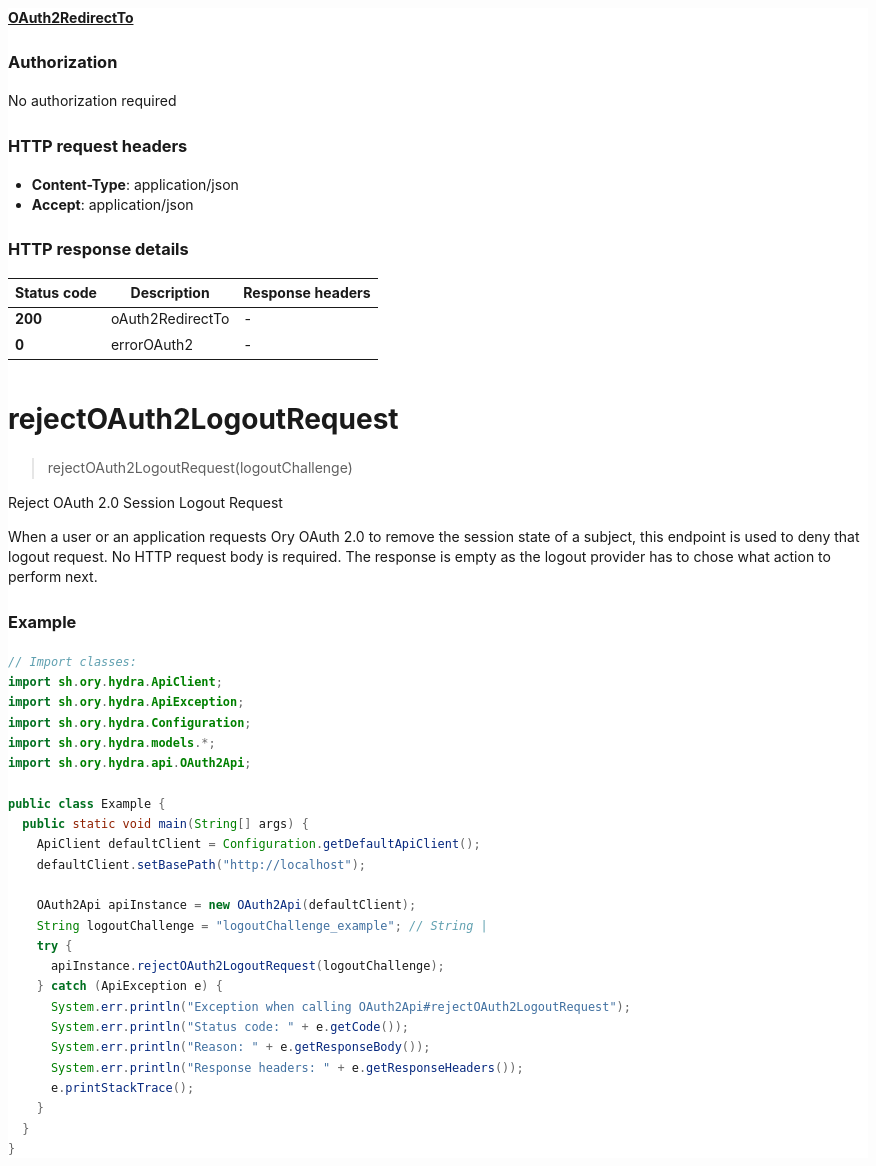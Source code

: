 [**OAuth2RedirectTo**](OAuth2RedirectTo.md)

### Authorization

No authorization required

### HTTP request headers

 - **Content-Type**: application/json
 - **Accept**: application/json

### HTTP response details
| Status code | Description | Response headers |
|-------------|-------------|------------------|
| **200** | oAuth2RedirectTo |  -  |
| **0** | errorOAuth2 |  -  |

<a name="rejectOAuth2LogoutRequest"></a>
# **rejectOAuth2LogoutRequest**
> rejectOAuth2LogoutRequest(logoutChallenge)

Reject OAuth 2.0 Session Logout Request

When a user or an application requests Ory OAuth 2.0 to remove the session state of a subject, this endpoint is used to deny that logout request. No HTTP request body is required.  The response is empty as the logout provider has to chose what action to perform next.

### Example
```java
// Import classes:
import sh.ory.hydra.ApiClient;
import sh.ory.hydra.ApiException;
import sh.ory.hydra.Configuration;
import sh.ory.hydra.models.*;
import sh.ory.hydra.api.OAuth2Api;

public class Example {
  public static void main(String[] args) {
    ApiClient defaultClient = Configuration.getDefaultApiClient();
    defaultClient.setBasePath("http://localhost");

    OAuth2Api apiInstance = new OAuth2Api(defaultClient);
    String logoutChallenge = "logoutChallenge_example"; // String | 
    try {
      apiInstance.rejectOAuth2LogoutRequest(logoutChallenge);
    } catch (ApiException e) {
      System.err.println("Exception when calling OAuth2Api#rejectOAuth2LogoutRequest");
      System.err.println("Status code: " + e.getCode());
      System.err.println("Reason: " + e.getResponseBody());
      System.err.println("Response headers: " + e.getResponseHeaders());
      e.printStackTrace();
    }
  }
}
```
